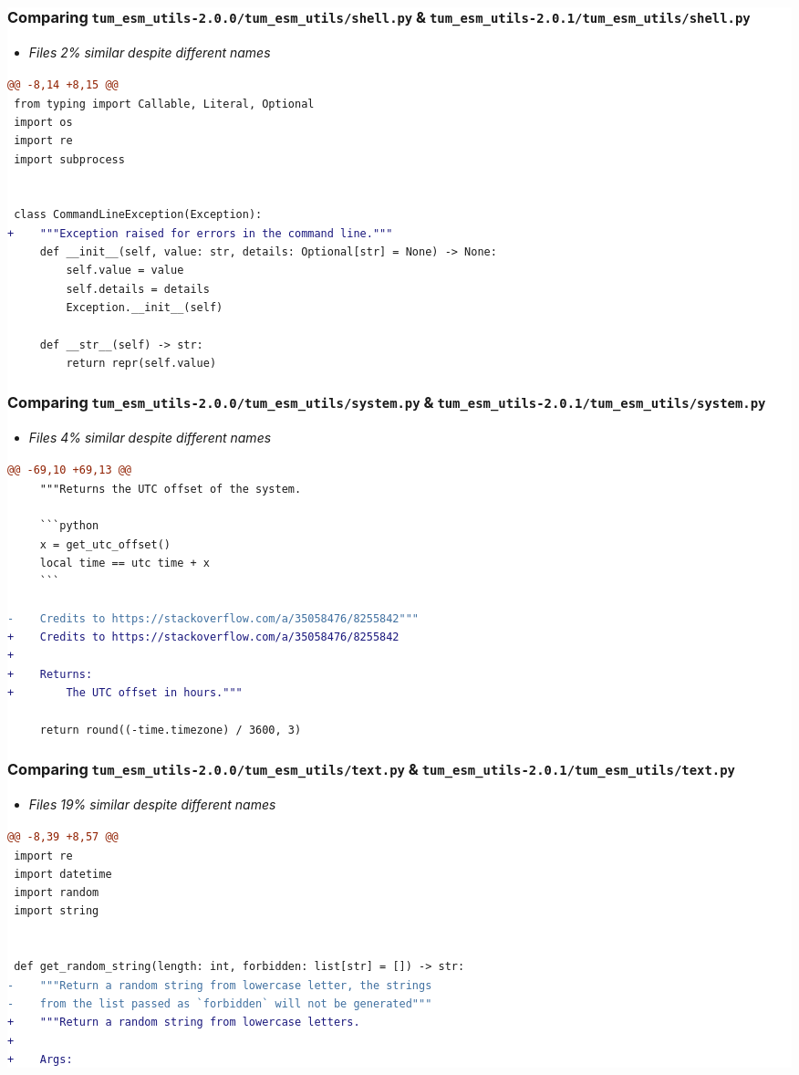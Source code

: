 ### Comparing `tum_esm_utils-2.0.0/tum_esm_utils/shell.py` & `tum_esm_utils-2.0.1/tum_esm_utils/shell.py`

 * *Files 2% similar despite different names*

```diff
@@ -8,14 +8,15 @@
 from typing import Callable, Literal, Optional
 import os
 import re
 import subprocess
 
 
 class CommandLineException(Exception):
+    """Exception raised for errors in the command line."""
     def __init__(self, value: str, details: Optional[str] = None) -> None:
         self.value = value
         self.details = details
         Exception.__init__(self)
 
     def __str__(self) -> str:
         return repr(self.value)
```

### Comparing `tum_esm_utils-2.0.0/tum_esm_utils/system.py` & `tum_esm_utils-2.0.1/tum_esm_utils/system.py`

 * *Files 4% similar despite different names*

```diff
@@ -69,10 +69,13 @@
     """Returns the UTC offset of the system.
 
     ```python
     x = get_utc_offset()
     local time == utc time + x
     ```
     
-    Credits to https://stackoverflow.com/a/35058476/8255842"""
+    Credits to https://stackoverflow.com/a/35058476/8255842
+    
+    Returns:
+        The UTC offset in hours."""
 
     return round((-time.timezone) / 3600, 3)
```

### Comparing `tum_esm_utils-2.0.0/tum_esm_utils/text.py` & `tum_esm_utils-2.0.1/tum_esm_utils/text.py`

 * *Files 19% similar despite different names*

```diff
@@ -8,39 +8,57 @@
 import re
 import datetime
 import random
 import string
 
 
 def get_random_string(length: int, forbidden: list[str] = []) -> str:
-    """Return a random string from lowercase letter, the strings
-    from the list passed as `forbidden` will not be generated"""
+    """Return a random string from lowercase letters.
+    
+    Args:
```